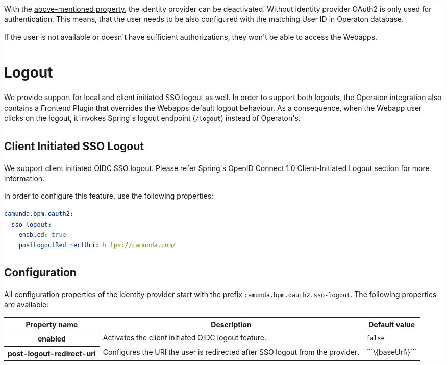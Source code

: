 With the [above-mentioned property](#configuration), the identity provider can be deactivated.
Without identity provider OAuth2 is only used for authentication. This means, that the user needs to
be also configured with the matching User ID in Operaton database.

If the user is not available or doesn't have sufficient authorizations, they won't be able to access
the Webapps.

# Logout

We provide support for local and client initiated SSO logout as well.
In order to support both logouts, the Operaton integration also contains a Frontend Plugin that overrides the Webapps default logout behaviour.
As a consequence, when the Webapp user clicks on the logout, it invokes Spring's logout endpoint (`/logout`) instead of Operaton's.

## Client Initiated SSO Logout

We support client initiated OIDC SSO logout.
Please refer Spring's [OpenID Connect 1.0 Client-Initiated Logout][SSOLogout] section for more information.

In order to configure this feature, use the following properties:

```yaml
camunda.bpm.oauth2:
  sso-logout:
    enabled: true
    postLogoutRedirectUri: https://camunda.com/
```

## Configuration

All configuration properties of the identity provider start with the prefix `camunda.bpm.oauth2.sso-logout`.
The following properties are available:

<table class="table table-striped">
  <tr>
    <th>Property name</th>
    <th>Description</th>
    <th>Default value</th>
  </tr>
  <tr>
    <th>enabled</th>
    <td>Activates the client initiated OIDC logout feature.</td>
    <td><code>false</code></td>
  </tr>
  <tr>
    <th>post-logout-redirect-uri</th>
    <td>Configures the URI the user is redirected after SSO logout from the provider.</td>
    <td>```\{baseUrl\}```</td>
  </tr>
</table>


[SpringSecurity]: https://docs.spring.io/spring-security/reference/index.html
[SpringSecurityOAuth2]: https://docs.spring.io/spring-security/reference/servlet/oauth2/index.html
[OAuth2Config]: https://docs.spring.io/spring-security/reference/servlet/oauth2/login/core.html
[Authorities]: https://docs.spring.io/spring-security/reference/servlet/authorization/architecture.html
[GrantedAuthoritiesMapper]: https://docs.spring.io/spring-security/reference/servlet/oauth2/login/advanced.html#oauth2login-advanced-map-authorities
[DisableAutoConfig]: https://docs.spring.io/spring-boot/reference/using/auto-configuration.html#using.auto-configuration.disabling-specific
[AutoConfig]: https://docs.spring.io/spring-boot/reference/features/developing-auto-configuration.html#features.developing-auto-configuration.locating-auto-configuration-candidates
[SSOLogout]: https://docs.spring.io/spring-security/reference/reactive/oauth2/login/logout.html#oauth2login-advanced-oidc-logout